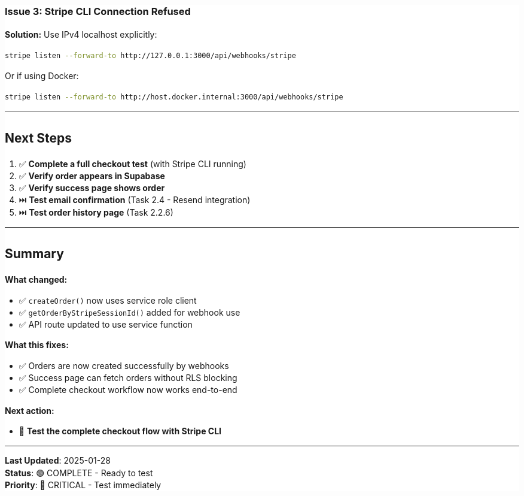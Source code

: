 ### Issue 3: Stripe CLI Connection Refused

**Solution:**
Use IPv4 localhost explicitly:

```bash
stripe listen --forward-to http://127.0.0.1:3000/api/webhooks/stripe
```

Or if using Docker:

```bash
stripe listen --forward-to http://host.docker.internal:3000/api/webhooks/stripe
```

---

## Next Steps

1. ✅ **Complete a full checkout test** (with Stripe CLI running)
2. ✅ **Verify order appears in Supabase**
3. ✅ **Verify success page shows order**
4. ⏭️ **Test email confirmation** (Task 2.4 - Resend integration)
5. ⏭️ **Test order history page** (Task 2.2.6)

---

## Summary

**What changed:**

- ✅ `createOrder()` now uses service role client
- ✅ `getOrderByStripeSessionId()` added for webhook use
- ✅ API route updated to use service function

**What this fixes:**

- ✅ Orders are now created successfully by webhooks
- ✅ Success page can fetch orders without RLS blocking
- ✅ Complete checkout workflow now works end-to-end

**Next action:**

- 🎯 **Test the complete checkout flow with Stripe CLI**

---

**Last Updated**: 2025-01-28  
**Status**: 🟢 COMPLETE - Ready to test  
**Priority**: 🔴 CRITICAL - Test immediately
